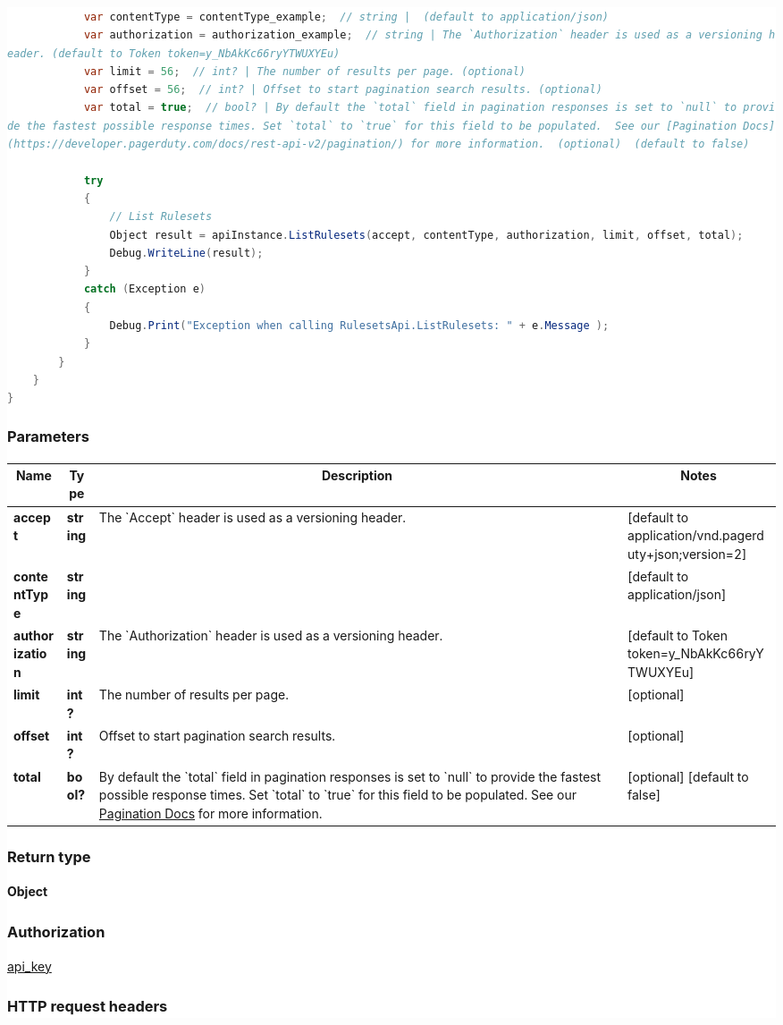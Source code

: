 ```csharp
            var contentType = contentType_example;  // string |  (default to application/json)
            var authorization = authorization_example;  // string | The `Authorization` header is used as a versioning header. (default to Token token=y_NbAkKc66ryYTWUXYEu)
            var limit = 56;  // int? | The number of results per page. (optional) 
            var offset = 56;  // int? | Offset to start pagination search results. (optional) 
            var total = true;  // bool? | By default the `total` field in pagination responses is set to `null` to provide the fastest possible response times. Set `total` to `true` for this field to be populated.  See our [Pagination Docs](https://developer.pagerduty.com/docs/rest-api-v2/pagination/) for more information.  (optional)  (default to false)

            try
            {
                // List Rulesets
                Object result = apiInstance.ListRulesets(accept, contentType, authorization, limit, offset, total);
                Debug.WriteLine(result);
            }
            catch (Exception e)
            {
                Debug.Print("Exception when calling RulesetsApi.ListRulesets: " + e.Message );
            }
        }
    }
}
```

### Parameters

Name | Type | Description  | Notes
------------- | ------------- | ------------- | -------------
 **accept** | **string**| The &#x60;Accept&#x60; header is used as a versioning header. | [default to application/vnd.pagerduty+json;version&#x3D;2]
 **contentType** | **string**|  | [default to application/json]
 **authorization** | **string**| The &#x60;Authorization&#x60; header is used as a versioning header. | [default to Token token&#x3D;y_NbAkKc66ryYTWUXYEu]
 **limit** | **int?**| The number of results per page. | [optional] 
 **offset** | **int?**| Offset to start pagination search results. | [optional] 
 **total** | **bool?**| By default the &#x60;total&#x60; field in pagination responses is set to &#x60;null&#x60; to provide the fastest possible response times. Set &#x60;total&#x60; to &#x60;true&#x60; for this field to be populated.  See our [Pagination Docs](https://developer.pagerduty.com/docs/rest-api-v2/pagination/) for more information.  | [optional] [default to false]

### Return type

**Object**

### Authorization

[api_key](../README.md#api_key)

### HTTP request headers
